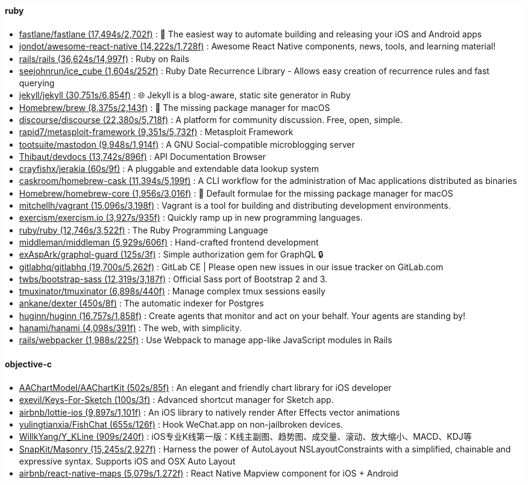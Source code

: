 #### ruby
* [fastlane/fastlane (17,494s/2,702f)](https://github.com/fastlane/fastlane) : 🚀 The easiest way to automate building and releasing your iOS and Android apps
* [jondot/awesome-react-native (14,222s/1,728f)](https://github.com/jondot/awesome-react-native) : Awesome React Native components, news, tools, and learning material!
* [rails/rails (36,624s/14,997f)](https://github.com/rails/rails) : Ruby on Rails
* [seejohnrun/ice_cube (1,604s/252f)](https://github.com/seejohnrun/ice_cube) : Ruby Date Recurrence Library - Allows easy creation of recurrence rules and fast querying
* [jekyll/jekyll (30,751s/6,854f)](https://github.com/jekyll/jekyll) : 🌐 Jekyll is a blog-aware, static site generator in Ruby
* [Homebrew/brew (8,375s/2,143f)](https://github.com/Homebrew/brew) : 🍺 The missing package manager for macOS
* [discourse/discourse (22,380s/5,718f)](https://github.com/discourse/discourse) : A platform for community discussion. Free, open, simple.
* [rapid7/metasploit-framework (9,351s/5,732f)](https://github.com/rapid7/metasploit-framework) : Metasploit Framework
* [tootsuite/mastodon (9,948s/1,914f)](https://github.com/tootsuite/mastodon) : A GNU Social-compatible microblogging server
* [Thibaut/devdocs (13,742s/896f)](https://github.com/Thibaut/devdocs) : API Documentation Browser
* [crayfishx/jerakia (60s/9f)](https://github.com/crayfishx/jerakia) : A pluggable and extendable data lookup system
* [caskroom/homebrew-cask (11,394s/5,199f)](https://github.com/caskroom/homebrew-cask) : A CLI workflow for the administration of Mac applications distributed as binaries
* [Homebrew/homebrew-core (1,956s/3,016f)](https://github.com/Homebrew/homebrew-core) : 🍻 Default formulae for the missing package manager for macOS
* [mitchellh/vagrant (15,096s/3,198f)](https://github.com/mitchellh/vagrant) : Vagrant is a tool for building and distributing development environments.
* [exercism/exercism.io (3,927s/935f)](https://github.com/exercism/exercism.io) : Quickly ramp up in new programming languages.
* [ruby/ruby (12,746s/3,522f)](https://github.com/ruby/ruby) : The Ruby Programming Language
* [middleman/middleman (5,929s/606f)](https://github.com/middleman/middleman) : Hand-crafted frontend development
* [exAspArk/graphql-guard (125s/3f)](https://github.com/exAspArk/graphql-guard) : Simple authorization gem for GraphQL 🔒
* [gitlabhq/gitlabhq (19,700s/5,262f)](https://github.com/gitlabhq/gitlabhq) : GitLab CE | Please open new issues in our issue tracker on GitLab.com
* [twbs/bootstrap-sass (12,319s/3,187f)](https://github.com/twbs/bootstrap-sass) : Official Sass port of Bootstrap 2 and 3.
* [tmuxinator/tmuxinator (6,898s/440f)](https://github.com/tmuxinator/tmuxinator) : Manage complex tmux sessions easily
* [ankane/dexter (450s/8f)](https://github.com/ankane/dexter) : The automatic indexer for Postgres
* [huginn/huginn (16,757s/1,858f)](https://github.com/huginn/huginn) : Create agents that monitor and act on your behalf. Your agents are standing by!
* [hanami/hanami (4,098s/391f)](https://github.com/hanami/hanami) : The web, with simplicity.
* [rails/webpacker (1,988s/225f)](https://github.com/rails/webpacker) : Use Webpack to manage app-like JavaScript modules in Rails

#### objective-c
* [AAChartModel/AAChartKit (502s/85f)](https://github.com/AAChartModel/AAChartKit) : An elegant and friendly chart library for iOS developer
* [exevil/Keys-For-Sketch (100s/3f)](https://github.com/exevil/Keys-For-Sketch) : Advanced shortcut manager for Sketch app.
* [airbnb/lottie-ios (9,897s/1,101f)](https://github.com/airbnb/lottie-ios) : An iOS library to natively render After Effects vector animations
* [yulingtianxia/FishChat (655s/126f)](https://github.com/yulingtianxia/FishChat) : Hook WeChat.app on non-jailbroken devices.
* [WillkYang/Y_KLine (909s/240f)](https://github.com/WillkYang/Y_KLine) : iOS专业K线第一版：K线主副图、趋势图、成交量、滚动、放大缩小、MACD、KDJ等
* [SnapKit/Masonry (15,245s/2,927f)](https://github.com/SnapKit/Masonry) : Harness the power of AutoLayout NSLayoutConstraints with a simplified, chainable and expressive syntax. Supports iOS and OSX Auto Layout
* [airbnb/react-native-maps (5,079s/1,272f)](https://github.com/airbnb/react-native-maps) : React Native Mapview component for iOS + Android